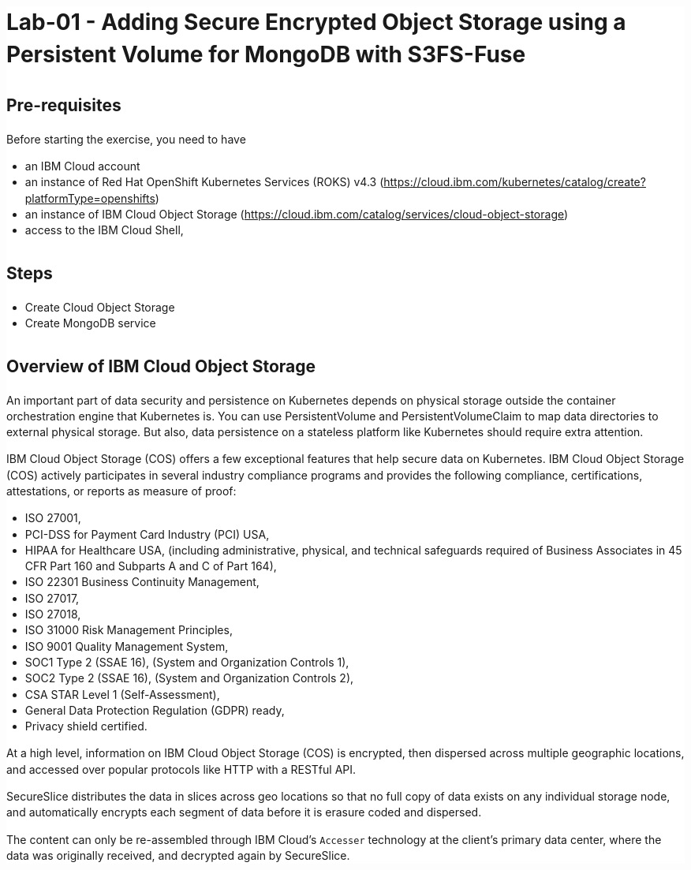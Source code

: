 # Lab-01 - Adding Secure Encrypted Object Storage using a Persistent Volume for MongoDB with S3FS-Fuse

## Pre-requisites

Before starting the exercise, you need to have
- an IBM Cloud account
- an instance of Red Hat OpenShift Kubernetes Services (ROKS) v4.3 (https://cloud.ibm.com/kubernetes/catalog/create?platformType=openshifts)
- an instance of IBM Cloud Object Storage (https://cloud.ibm.com/catalog/services/cloud-object-storage)
- access to the IBM Cloud Shell,

## Steps

- Create Cloud Object Storage
- Create MongoDB service

## Overview of IBM Cloud Object Storage

An important part of data security and persistence on Kubernetes depends on physical storage outside the container orchestration engine that Kubernetes is. You can use PersistentVolume and PersistentVolumeClaim to map data directories to external physical storage. But also, data persistence on a stateless platform like Kubernetes should require extra attention.

IBM Cloud Object Storage (COS) offers a few exceptional features that help secure data on Kubernetes. IBM Cloud Object Storage (COS) actively participates in several industry compliance programs and provides the following compliance, certifications, attestations, or reports as measure of proof:
- ISO 27001,
- PCI-DSS for Payment Card Industry (PCI) USA,
- HIPAA for Healthcare USA, (including administrative, physical, and technical safeguards required of Business Associates in 45 CFR Part 160 and Subparts A and C of Part 164),
- ISO 22301 Business Continuity Management,
- ISO 27017,
- ISO 27018,
- ISO 31000 Risk Management Principles,
- ISO 9001 Quality Management System,
- SOC1 Type 2 (SSAE 16), (System and Organization Controls 1),
- SOC2 Type 2 (SSAE 16), (System and Organization Controls 2),
- CSA STAR Level 1 (Self-Assessment),
- General Data Protection Regulation (GDPR) ready,
- Privacy shield certified.

At a high level, information on IBM Cloud Object Storage (COS) is encrypted, then dispersed across multiple geographic locations, and accessed over popular protocols like HTTP with a RESTful API.

SecureSlice distributes the data in slices across geo locations so that no full copy of data exists on any individual storage node, and automatically encrypts each segment of data before it is erasure coded and dispersed. 

The content can only be re-assembled through IBM Cloud’s `Accesser` technology at the client’s primary data center, where the data was originally received, and decrypted again by SecureSlice. 
